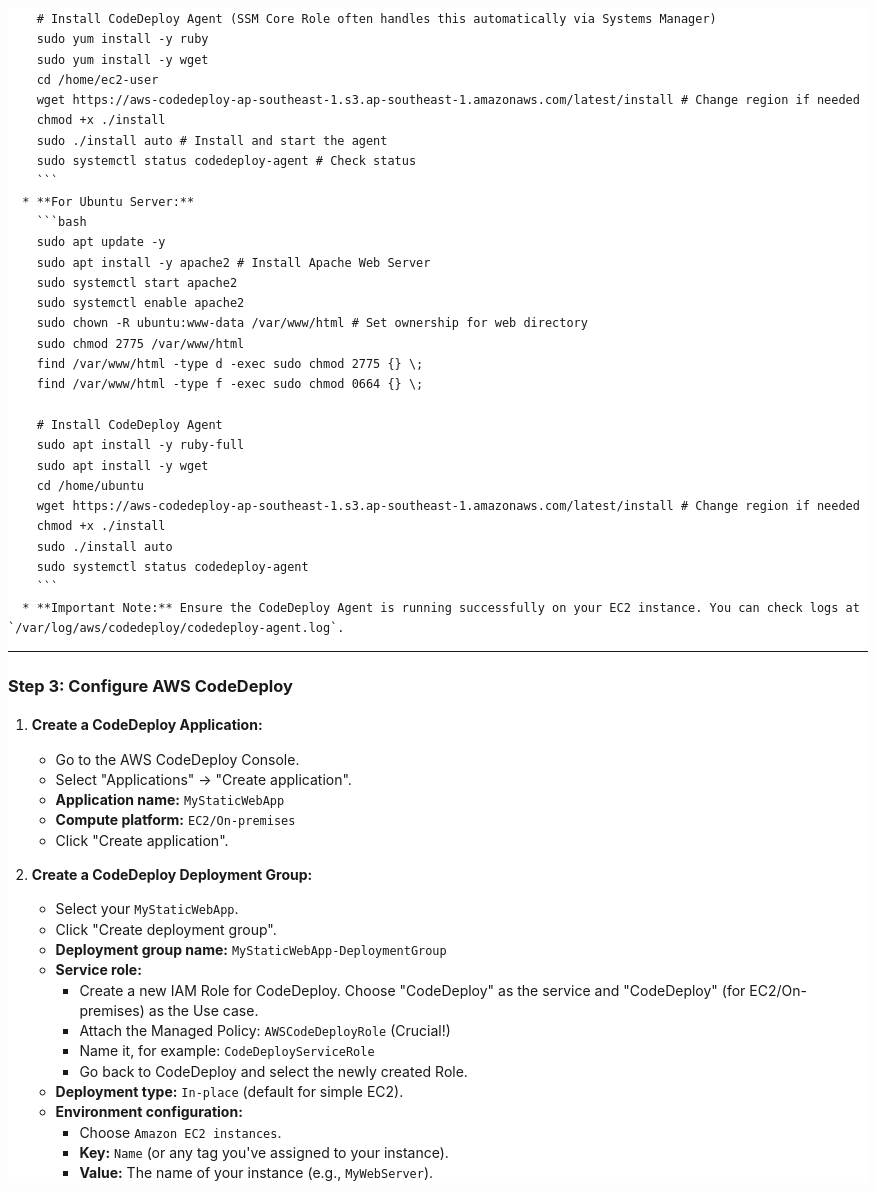         # Install CodeDeploy Agent (SSM Core Role often handles this automatically via Systems Manager)
        sudo yum install -y ruby
        sudo yum install -y wget
        cd /home/ec2-user
        wget https://aws-codedeploy-ap-southeast-1.s3.ap-southeast-1.amazonaws.com/latest/install # Change region if needed
        chmod +x ./install
        sudo ./install auto # Install and start the agent
        sudo systemctl status codedeploy-agent # Check status
        ```
      * **For Ubuntu Server:**
        ```bash
        sudo apt update -y
        sudo apt install -y apache2 # Install Apache Web Server
        sudo systemctl start apache2
        sudo systemctl enable apache2
        sudo chown -R ubuntu:www-data /var/www/html # Set ownership for web directory
        sudo chmod 2775 /var/www/html
        find /var/www/html -type d -exec sudo chmod 2775 {} \;
        find /var/www/html -type f -exec sudo chmod 0664 {} \;

        # Install CodeDeploy Agent
        sudo apt install -y ruby-full
        sudo apt install -y wget
        cd /home/ubuntu
        wget https://aws-codedeploy-ap-southeast-1.s3.ap-southeast-1.amazonaws.com/latest/install # Change region if needed
        chmod +x ./install
        sudo ./install auto
        sudo systemctl status codedeploy-agent
        ```
      * **Important Note:** Ensure the CodeDeploy Agent is running successfully on your EC2 instance. You can check logs at `/var/log/aws/codedeploy/codedeploy-agent.log`.

-----

### **Step 3: Configure AWS CodeDeploy**

1.  **Create a CodeDeploy Application:**

      * Go to the AWS CodeDeploy Console.
      * Select "Applications" -\> "Create application".
      * **Application name:** `MyStaticWebApp`
      * **Compute platform:** `EC2/On-premises`
      * Click "Create application".

2.  **Create a CodeDeploy Deployment Group:**

      * Select your `MyStaticWebApp`.
      * Click "Create deployment group".
      * **Deployment group name:** `MyStaticWebApp-DeploymentGroup`
      * **Service role:**
          * Create a new IAM Role for CodeDeploy. Choose "CodeDeploy" as the service and "CodeDeploy" (for EC2/On-premises) as the Use case.
          * Attach the Managed Policy: `AWSCodeDeployRole` (Crucial\!)
          * Name it, for example: `CodeDeployServiceRole`
          * Go back to CodeDeploy and select the newly created Role.
      * **Deployment type:** `In-place` (default for simple EC2).
      * **Environment configuration:**
          * Choose `Amazon EC2 instances`.
          * **Key:** `Name` (or any tag you've assigned to your instance).
          * **Value:** The name of your instance (e.g., `MyWebServer`).
